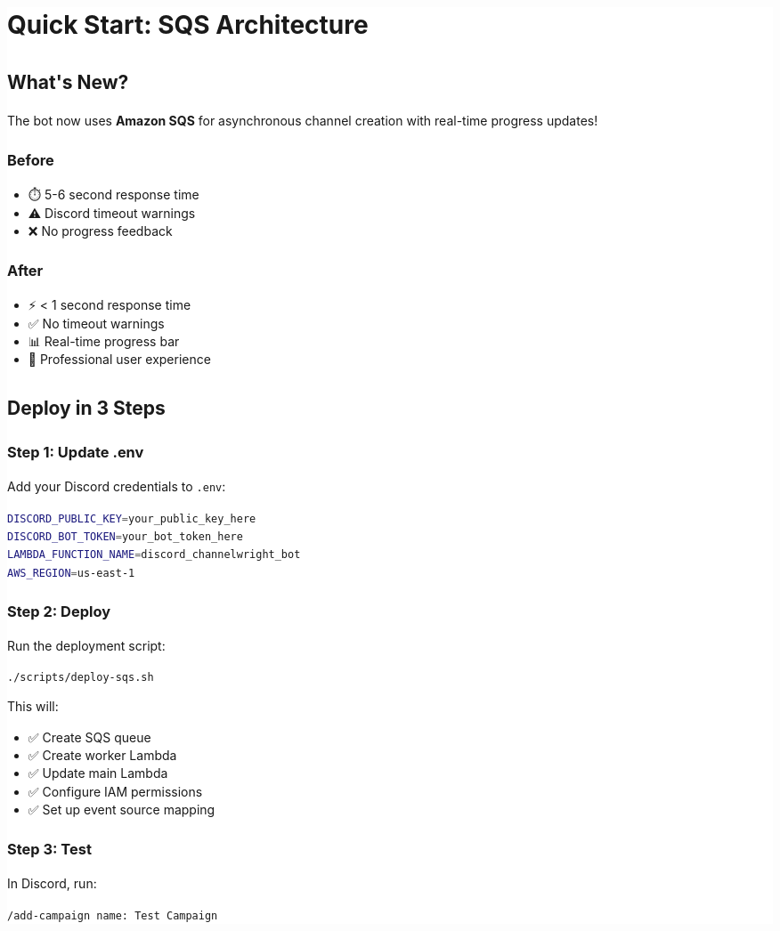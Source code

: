 # Quick Start: SQS Architecture

## What's New?

The bot now uses **Amazon SQS** for asynchronous channel creation with real-time progress updates!

### Before
- ⏱️ 5-6 second response time
- ⚠️ Discord timeout warnings
- ❌ No progress feedback

### After
- ⚡ < 1 second response time
- ✅ No timeout warnings
- 📊 Real-time progress bar
- 🎯 Professional user experience

## Deploy in 3 Steps

### Step 1: Update .env

Add your Discord credentials to `.env`:

```bash
DISCORD_PUBLIC_KEY=your_public_key_here
DISCORD_BOT_TOKEN=your_bot_token_here
LAMBDA_FUNCTION_NAME=discord_channelwright_bot
AWS_REGION=us-east-1
```

### Step 2: Deploy

Run the deployment script:

```bash
./scripts/deploy-sqs.sh
```

This will:
- ✅ Create SQS queue
- ✅ Create worker Lambda
- ✅ Update main Lambda
- ✅ Configure IAM permissions
- ✅ Set up event source mapping

### Step 3: Test

In Discord, run:

```
/add-campaign name: Test Campaign
```
